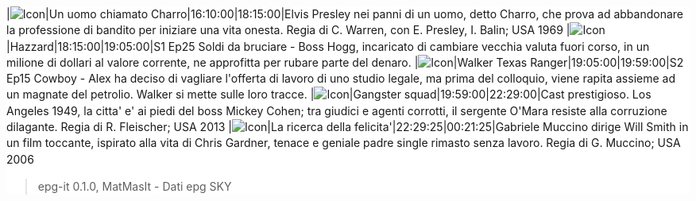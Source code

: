 |![Icon]()|Un uomo chiamato Charro|16:10:00|18:15:00|Elvis Presley nei panni di un uomo, detto Charro, che prova ad abbandonare la professione di bandito per iniziare una vita onesta. Regia di C. Warren, con E. Presley, I. Balin; USA 1969
|![Icon]()|Hazzard|18:15:00|19:05:00|S1 Ep25 Soldi da bruciare - Boss Hogg, incaricato di cambiare vecchia valuta fuori corso, in un milione di dollari al valore corrente, ne approfitta per rubare parte del denaro.
|![Icon]()|Walker Texas Ranger|19:05:00|19:59:00|S2 Ep15 Cowboy - Alex ha deciso di vagliare l&#039;offerta di lavoro di uno studio legale, ma prima del colloquio, viene rapita assieme ad un magnate del petrolio. Walker si mette sulle loro tracce.
|![Icon]()|Gangster squad|19:59:00|22:29:00|Cast prestigioso. Los Angeles 1949, la citta&#039; e&#039; ai piedi del boss Mickey Cohen; tra giudici e agenti corrotti, il sergente O&#039;Mara resiste alla corruzione dilagante. Regia di R. Fleischer; USA 2013
|![Icon]()|La ricerca della felicita&#039;|22:29:25|00:21:25|Gabriele Muccino dirige Will Smith in un film toccante, ispirato alla vita di Chris Gardner, tenace e geniale padre single rimasto senza lavoro. Regia di G. Muccino; USA 2006



 > epg-it 0.1.0, MatMasIt - Dati epg SKY